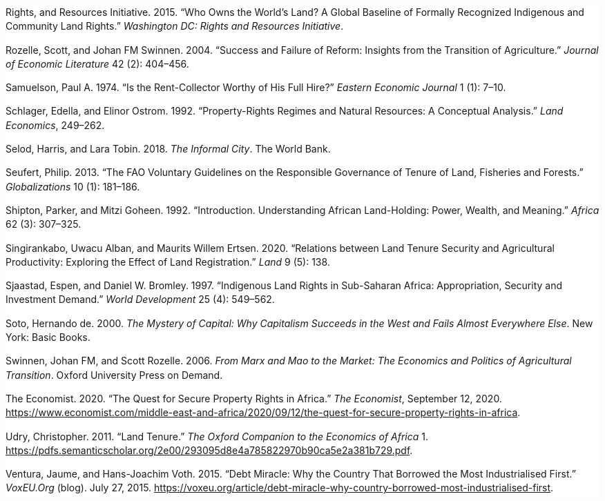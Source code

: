

Rights, and Resources Initiative. 2015. “Who Owns the World’s Land? A Global Baseline of Formally Recognized Indigenous and Community Land Rights.” *Washington DC: Rights and Resources Initiative*.



Rozelle, Scott, and Johan FM Swinnen. 2004. “Success and Failure of Reform: Insights from the Transition of Agriculture.” *Journal of Economic Literature* 42 (2): 404–456.



Samuelson, Paul A. 1974. “Is the Rent-Collector Worthy of His Full Hire?” *Eastern Economic Journal* 1 (1): 7–10.



Schlager, Edella, and Elinor Ostrom. 1992. “Property-Rights Regimes and Natural Resources: A Conceptual Analysis.” *Land Economics*, 249–262.



Selod, Harris, and Lara Tobin. 2018. *The Informal City*. The World Bank.



Seufert, Philip. 2013. “The FAO Voluntary Guidelines on the Responsible Governance of Tenure of Land, Fisheries and Forests.” *Globalizations* 10 (1): 181–186.



Shipton, Parker, and Mitzi Goheen. 1992. “Introduction. Understanding African Land-Holding: Power, Wealth, and Meaning.” *Africa* 62 (3): 307–325.



Singirankabo, Uwacu Alban, and Maurits Willem Ertsen. 2020. “Relations between Land Tenure Security and Agricultural Productivity: Exploring the Effect of Land Registration.” *Land* 9 (5): 138.



Sjaastad, Espen, and Daniel W. Bromley. 1997. “Indigenous Land Rights in Sub-Saharan Africa: Appropriation, Security and Investment Demand.” *World Development* 25 (4): 549–562.



Soto, Hernando de. 2000. *The Mystery of Capital: Why Capitalism Succeeds in the West and Fails Almost Everywhere Else*. New York: Basic Books.



Swinnen, Johan FM, and Scott Rozelle. 2006. *From Marx and Mao to the Market: The Economics and Politics of Agricultural Transition*. Oxford University Press on Demand.



The Economist. 2020. “The Quest for Secure Property Rights in Africa.” *The Economist*, September 12, 2020. https://www.economist.com/middle-east-and-africa/2020/09/12/the-quest-for-secure-property-rights-in-africa.



Udry, Christopher. 2011. “Land Tenure.” *The Oxford Companion to the Economics of Africa* 1. https://pdfs.semanticscholar.org/2e00/293095d8e4a785822970b90ca5e2a381b729.pdf.



Ventura, Jaume, and Hans-Joachim Voth. 2015. “Debt Miracle: Why the Country That Borrowed the Most Industrialised First.” *VoxEU.Org* (blog). July 27, 2015. https://voxeu.org/article/debt-miracle-why-country-borrowed-most-industrialised-first.
